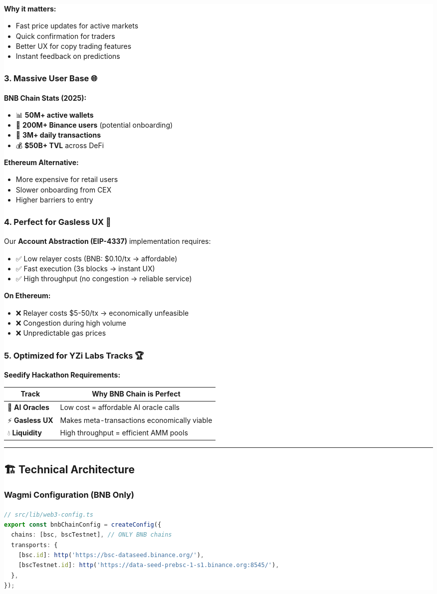 **Why it matters:**
- Fast price updates for active markets
- Quick confirmation for traders
- Better UX for copy trading features
- Instant feedback on predictions

### 3. **Massive User Base** 🌐

**BNB Chain Stats (2025):**
- 📊 **50M+ active wallets**
- 💼 **200M+ Binance users** (potential onboarding)
- 🔄 **3M+ daily transactions**
- 💰 **$50B+ TVL** across DeFi

**Ethereum Alternative:**
- More expensive for retail users
- Slower onboarding from CEX
- Higher barriers to entry

### 4. **Perfect for Gasless UX** 🎯

Our **Account Abstraction (EIP-4337)** implementation requires:
- ✅ Low relayer costs (BNB: $0.10/tx → affordable)
- ✅ Fast execution (3s blocks → instant UX)
- ✅ High throughput (no congestion → reliable service)

**On Ethereum:**
- ❌ Relayer costs $5-50/tx → economically unfeasible
- ❌ Congestion during high volume
- ❌ Unpredictable gas prices

### 5. **Optimized for YZi Labs Tracks** 🏆

**Seedify Hackathon Requirements:**

| Track | Why BNB Chain is Perfect |
|-------|-------------------------|
| 🤖 **AI Oracles** | Low cost = affordable AI oracle calls |
| ⚡ **Gasless UX** | Makes meta-transactions economically viable |
| 💧 **Liquidity** | High throughput = efficient AMM pools |

---

## 🏗️ Technical Architecture

### Wagmi Configuration (BNB Only)

```typescript
// src/lib/web3-config.ts
export const bnbChainConfig = createConfig({
  chains: [bsc, bscTestnet], // ONLY BNB chains
  transports: {
    [bsc.id]: http('https://bsc-dataseed.binance.org/'),
    [bscTestnet.id]: http('https://data-seed-prebsc-1-s1.binance.org:8545/'),
  },
});
```
